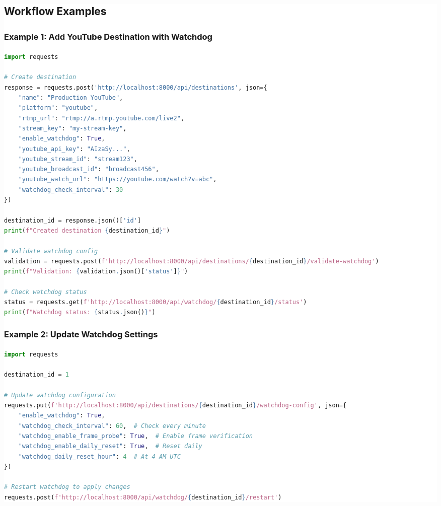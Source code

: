 ## Workflow Examples

### Example 1: Add YouTube Destination with Watchdog

```python
import requests

# Create destination
response = requests.post('http://localhost:8000/api/destinations', json={
    "name": "Production YouTube",
    "platform": "youtube",
    "rtmp_url": "rtmp://a.rtmp.youtube.com/live2",
    "stream_key": "my-stream-key",
    "enable_watchdog": True,
    "youtube_api_key": "AIzaSy...",
    "youtube_stream_id": "stream123",
    "youtube_broadcast_id": "broadcast456",
    "youtube_watch_url": "https://youtube.com/watch?v=abc",
    "watchdog_check_interval": 30
})

destination_id = response.json()['id']
print(f"Created destination {destination_id}")

# Validate watchdog config
validation = requests.post(f'http://localhost:8000/api/destinations/{destination_id}/validate-watchdog')
print(f"Validation: {validation.json()['status']}")

# Check watchdog status
status = requests.get(f'http://localhost:8000/api/watchdog/{destination_id}/status')
print(f"Watchdog status: {status.json()}")
```

### Example 2: Update Watchdog Settings

```python
import requests

destination_id = 1

# Update watchdog configuration
requests.put(f'http://localhost:8000/api/destinations/{destination_id}/watchdog-config', json={
    "enable_watchdog": True,
    "watchdog_check_interval": 60,  # Check every minute
    "watchdog_enable_frame_probe": True,  # Enable frame verification
    "watchdog_enable_daily_reset": True,  # Reset daily
    "watchdog_daily_reset_hour": 4  # At 4 AM UTC
})

# Restart watchdog to apply changes
requests.post(f'http://localhost:8000/api/watchdog/{destination_id}/restart')
```
